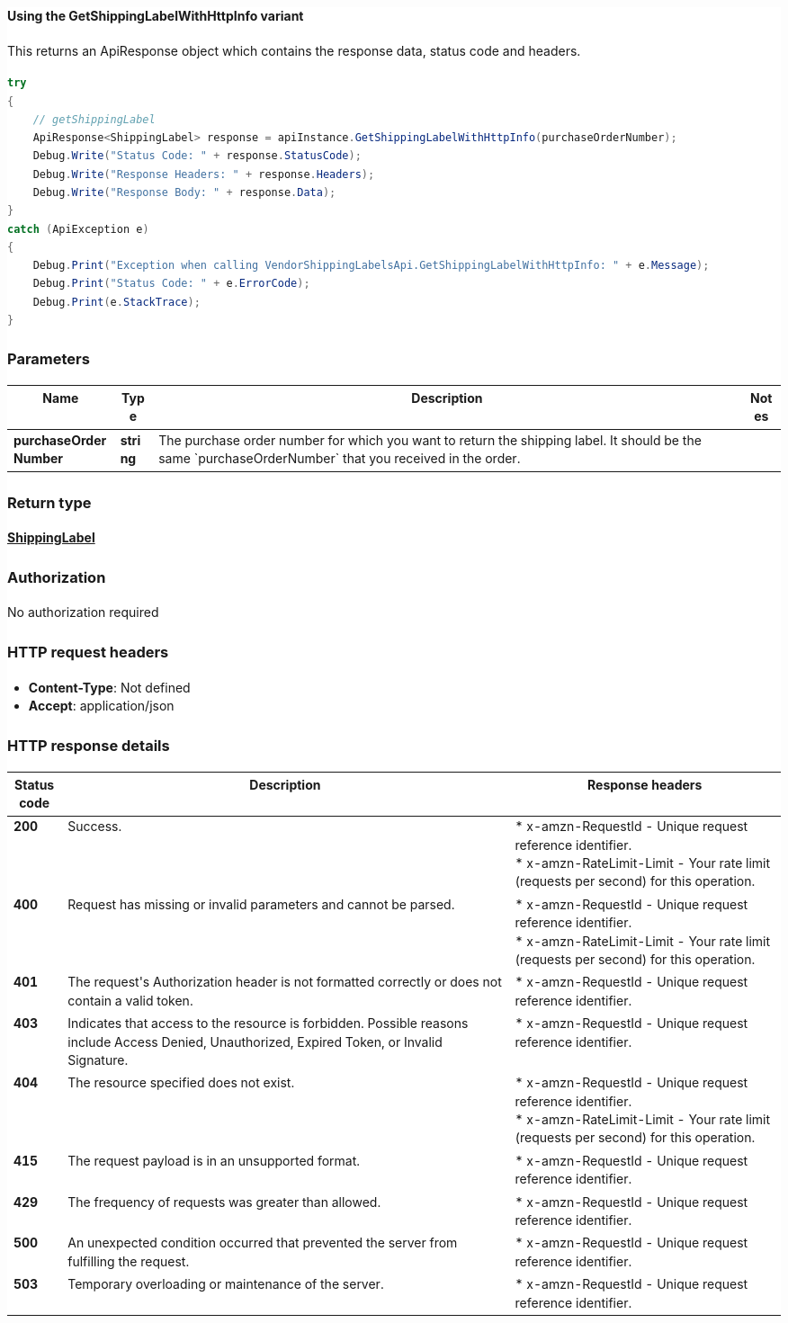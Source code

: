 #### Using the GetShippingLabelWithHttpInfo variant
This returns an ApiResponse object which contains the response data, status code and headers.

```csharp
try
{
    // getShippingLabel
    ApiResponse<ShippingLabel> response = apiInstance.GetShippingLabelWithHttpInfo(purchaseOrderNumber);
    Debug.Write("Status Code: " + response.StatusCode);
    Debug.Write("Response Headers: " + response.Headers);
    Debug.Write("Response Body: " + response.Data);
}
catch (ApiException e)
{
    Debug.Print("Exception when calling VendorShippingLabelsApi.GetShippingLabelWithHttpInfo: " + e.Message);
    Debug.Print("Status Code: " + e.ErrorCode);
    Debug.Print(e.StackTrace);
}
```

### Parameters

| Name | Type | Description | Notes |
|------|------|-------------|-------|
| **purchaseOrderNumber** | **string** | The purchase order number for which you want to return the shipping label. It should be the same &#x60;purchaseOrderNumber&#x60; that you received in the order. |  |

### Return type

[**ShippingLabel**](ShippingLabel.md)

### Authorization

No authorization required

### HTTP request headers

 - **Content-Type**: Not defined
 - **Accept**: application/json


### HTTP response details
| Status code | Description | Response headers |
|-------------|-------------|------------------|
| **200** | Success. |  * x-amzn-RequestId - Unique request reference identifier. <br>  * x-amzn-RateLimit-Limit - Your rate limit (requests per second) for this operation. <br>  |
| **400** | Request has missing or invalid parameters and cannot be parsed. |  * x-amzn-RequestId - Unique request reference identifier. <br>  * x-amzn-RateLimit-Limit - Your rate limit (requests per second) for this operation. <br>  |
| **401** | The request&#39;s Authorization header is not formatted correctly or does not contain a valid token. |  * x-amzn-RequestId - Unique request reference identifier. <br>  |
| **403** | Indicates that access to the resource is forbidden. Possible reasons include Access Denied, Unauthorized, Expired Token, or Invalid Signature. |  * x-amzn-RequestId - Unique request reference identifier. <br>  |
| **404** | The resource specified does not exist. |  * x-amzn-RequestId - Unique request reference identifier. <br>  * x-amzn-RateLimit-Limit - Your rate limit (requests per second) for this operation. <br>  |
| **415** | The request payload is in an unsupported format. |  * x-amzn-RequestId - Unique request reference identifier. <br>  |
| **429** | The frequency of requests was greater than allowed. |  * x-amzn-RequestId - Unique request reference identifier. <br>  |
| **500** | An unexpected condition occurred that prevented the server from fulfilling the request. |  * x-amzn-RequestId - Unique request reference identifier. <br>  |
| **503** | Temporary overloading or maintenance of the server. |  * x-amzn-RequestId - Unique request reference identifier. <br>  |
